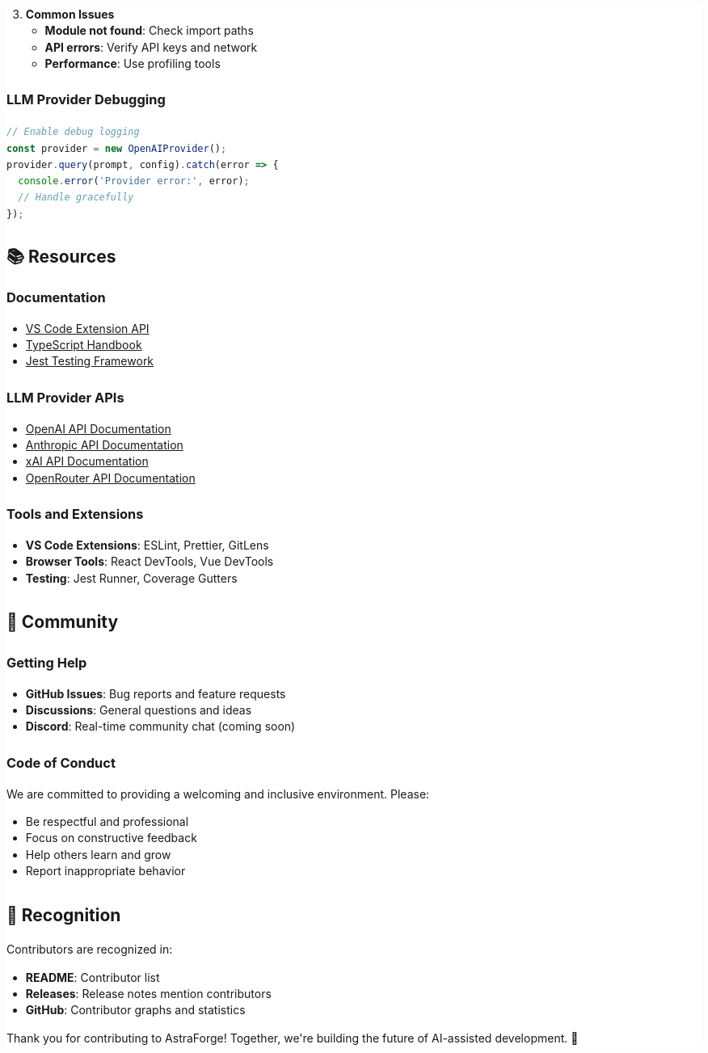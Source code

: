 3. **Common Issues**
   - **Module not found**: Check import paths
   - **API errors**: Verify API keys and network
   - **Performance**: Use profiling tools

### LLM Provider Debugging

```typescript
// Enable debug logging
const provider = new OpenAIProvider();
provider.query(prompt, config).catch(error => {
  console.error('Provider error:', error);
  // Handle gracefully
});
```

## 📚 Resources

### Documentation

- [VS Code Extension API](https://code.visualstudio.com/api)
- [TypeScript Handbook](https://www.typescriptlang.org/docs/)
- [Jest Testing Framework](https://jestjs.io/docs/getting-started)

### LLM Provider APIs

- [OpenAI API Documentation](https://platform.openai.com/docs)
- [Anthropic API Documentation](https://docs.anthropic.com/)
- [xAI API Documentation](https://docs.x.ai/)
- [OpenRouter API Documentation](https://openrouter.ai/docs)

### Tools and Extensions

- **VS Code Extensions**: ESLint, Prettier, GitLens
- **Browser Tools**: React DevTools, Vue DevTools
- **Testing**: Jest Runner, Coverage Gutters

## 🤝 Community

### Getting Help

- **GitHub Issues**: Bug reports and feature requests
- **Discussions**: General questions and ideas
- **Discord**: Real-time community chat (coming soon)

### Code of Conduct

We are committed to providing a welcoming and inclusive environment. Please:

- Be respectful and professional
- Focus on constructive feedback
- Help others learn and grow
- Report inappropriate behavior

## 🎉 Recognition

Contributors are recognized in:

- **README**: Contributor list
- **Releases**: Release notes mention contributors
- **GitHub**: Contributor graphs and statistics

Thank you for contributing to AstraForge! Together, we're building the future of AI-assisted development. 🚀